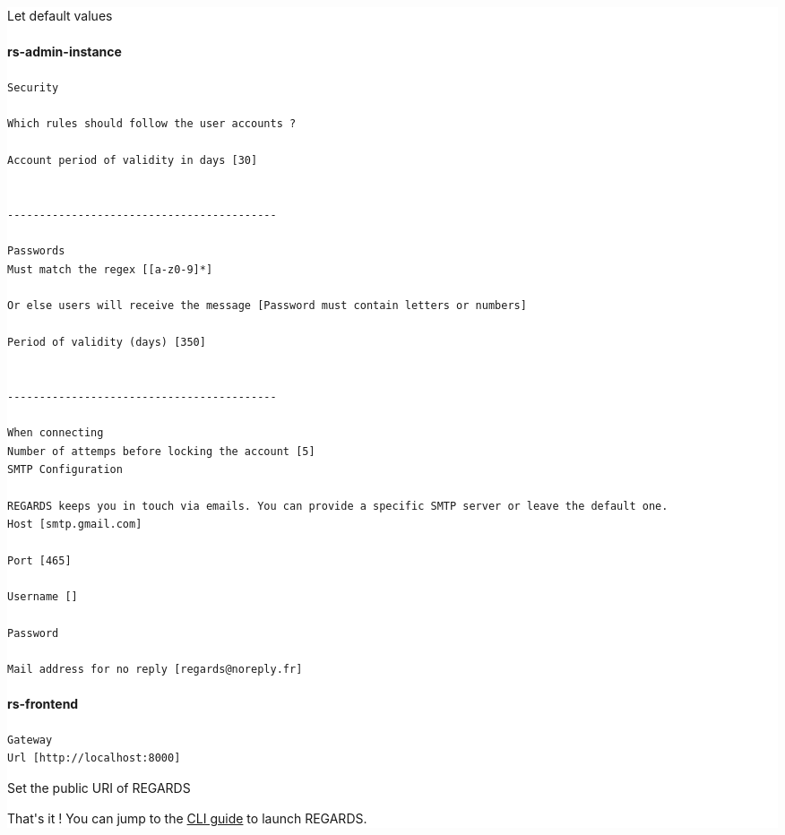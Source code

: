 Let default values

#### rs-admin-instance

```
Security

Which rules should follow the user accounts ?

Account period of validity in days [30] 


------------------------------------------

Passwords
Must match the regex [[a-z0-9]*] 

Or else users will receive the message [Password must contain letters or numbers] 

Period of validity (days) [350] 


------------------------------------------

When connecting
Number of attemps before locking the account [5] 
SMTP Configuration

REGARDS keeps you in touch via emails. You can provide a specific SMTP server or leave the default one.
Host [smtp.gmail.com] 

Port [465] 

Username [] 

Password

Mail address for no reply [regards@noreply.fr]
```

#### rs-frontend

```
Gateway
Url [http://localhost:8000]
```
Set the public URI of REGARDS

That's it ! You can jump to the [CLI guide](/getting-started/cli/#section=getting-started) to launch REGARDS.
